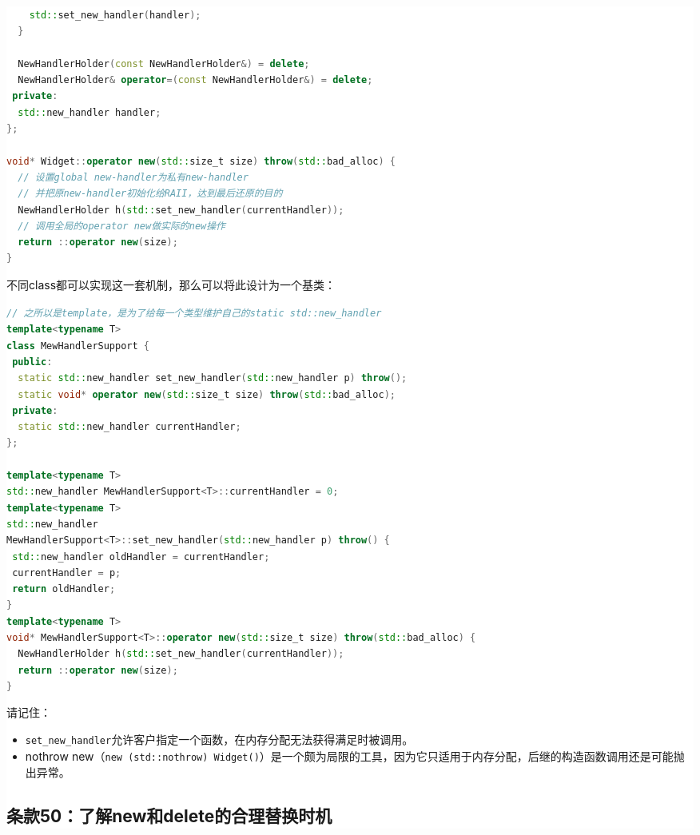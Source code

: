 ```cpp
    std::set_new_handler(handler);
  }

  NewHandlerHolder(const NewHandlerHolder&) = delete;
  NewHandlerHolder& operator=(const NewHandlerHolder&) = delete;
 private:
  std::new_handler handler;
};

void* Widget::operator new(std::size_t size) throw(std::bad_alloc) {
  // 设置global new-handler为私有new-handler 
  // 并把原new-handler初始化给RAII，达到最后还原的目的 
  NewHandlerHolder h(std::set_new_handler(currentHandler));
  // 调用全局的operator new做实际的new操作
  return ::operator new(size);
}
```

不同class都可以实现这一套机制，那么可以将此设计为一个基类：

```cpp
// 之所以是template，是为了给每一个类型维护自己的static std::new_handler
template<typename T>
class MewHandlerSupport {
 public:
  static std::new_handler set_new_handler(std::new_handler p) throw();
  static void* operator new(std::size_t size) throw(std::bad_alloc);
 private:
  static std::new_handler currentHandler;
};

template<typename T>
std::new_handler MewHandlerSupport<T>::currentHandler = 0;
template<typename T>
std::new_handler 
MewHandlerSupport<T>::set_new_handler(std::new_handler p) throw() {
 std::new_handler oldHandler = currentHandler;
 currentHandler = p;
 return oldHandler;
}
template<typename T>
void* MewHandlerSupport<T>::operator new(std::size_t size) throw(std::bad_alloc) {
  NewHandlerHolder h(std::set_new_handler(currentHandler));
  return ::operator new(size);
}
```

请记住：
+ `set_new_handler`允许客户指定一个函数，在内存分配无法获得满足时被调用。
+ nothrow new（`new (std::nothrow) Widget()`）是一个颇为局限的工具，因为它只适用于内存分配，后继的构造函数调用还是可能抛出异常。

## 条款50：了解new和delete的合理替换时机
